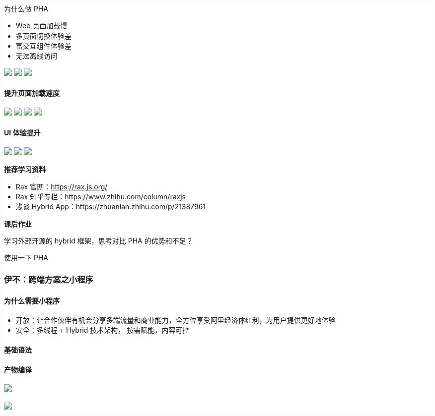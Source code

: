 为什么做 PHA

- Web 页面加载慢
- 多页面切换体验差
- 富交互组件体验差
- 无法离线访问

![](./../../.vuepress/img01/5-10.jpg)
![](./../../.vuepress/img01/5-11.jpg)
![](./../../.vuepress/img01/5-12.jpg)

#### 提升页面加载速度

![](./../../.vuepress/img01/5-13.jpg)
![](./../../.vuepress/img01/5-14.jpg)
![](./../../.vuepress/img01/5-15.jpg)
![](./../../.vuepress/img01/5-16.jpg)

#### UI 体验提升

![](./../../.vuepress/img01/5-17.jpg)
![](./../../.vuepress/img01/5-18.jpg)
![](./../../.vuepress/img01/5-19.jpg)

**推荐学习资料**

- Rax 官网：https://rax.js.org/
- Rax 知乎专栏：https://www.zhihu.com/column/raxjs
- 浅谈 Hybrid App：https://zhuanlan.zhihu.com/p/21387961

**课后作业**

学习外部开源的 hybrid 框架，思考对比 PHA 的优势和不足？

使用一下 PHA

### 伊不：跨端方案之小程序

#### 为什么需要小程序

- 开放：让合作伙伴有机会分享多端流量和商业能力，全方位享受阿里经济体红利，为用户提供更好地体验
- 安全：多线程 + Hybrid 技术架构， 按需赋能，内容可控

#### 基础语法

#### 产物编译

![](./../../.vuepress/img01/5-20.jpg)

![](./../../.vuepress/img01/5-21.jpg)
